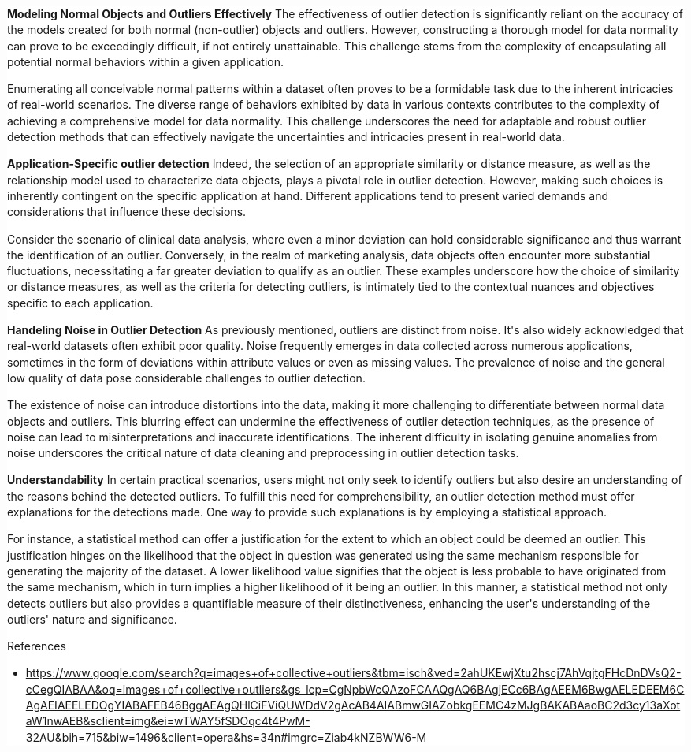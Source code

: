**Modeling Normal Objects and Outliers Effectively** The effectiveness of outlier detection is significantly reliant on the accuracy of the models created for both normal (non-outlier) objects and outliers. However, constructing a thorough model for data normality can prove to be exceedingly difficult, if not entirely unattainable. This challenge stems from the complexity of encapsulating all potential normal behaviors within a given application.

Enumerating all conceivable normal patterns within a dataset often proves to be a formidable task due to the inherent intricacies of real-world scenarios. The diverse range of behaviors exhibited by data in various contexts contributes to the complexity of achieving a comprehensive model for data normality. This challenge underscores the need for adaptable and robust outlier detection methods that can effectively navigate the uncertainties and intricacies present in real-world data.

**Application-Specific outlier detection** Indeed, the selection of an appropriate similarity or distance measure, as well as the relationship model used to characterize data objects, plays a pivotal role in outlier detection. However, making such choices is inherently contingent on the specific application at hand. Different applications tend to present varied demands and considerations that influence these decisions.

Consider the scenario of clinical data analysis, where even a minor deviation can hold considerable significance and thus warrant the identification of an outlier. Conversely, in the realm of marketing analysis, data objects often encounter more substantial fluctuations, necessitating a far greater deviation to qualify as an outlier. These examples underscore how the choice of similarity or distance measures, as well as the criteria for detecting outliers, is intimately tied to the contextual nuances and objectives specific to each application. 

**Handeling Noise in Outlier Detection** As previously mentioned, outliers are distinct from noise. It's also widely acknowledged that real-world datasets often exhibit poor quality. Noise frequently emerges in data collected across numerous applications, sometimes in the form of deviations within attribute values or even as missing values. The prevalence of noise and the general low quality of data pose considerable challenges to outlier detection.

The existence of noise can introduce distortions into the data, making it more challenging to differentiate between normal data objects and outliers. This blurring effect can undermine the effectiveness of outlier detection techniques, as the presence of noise can lead to misinterpretations and inaccurate identifications. The inherent difficulty in isolating genuine anomalies from noise underscores the critical nature of data cleaning and preprocessing in outlier detection tasks.

**Understandability** In certain practical scenarios, users might not only seek to identify outliers but also desire an understanding of the reasons behind the detected outliers. To fulfill this need for comprehensibility, an outlier detection method must offer explanations for the detections made. One way to provide such explanations is by employing a statistical approach.

For instance, a statistical method can offer a justification for the extent to which an object could be deemed an outlier. This justification hinges on the likelihood that the object in question was generated using the same mechanism responsible for generating the majority of the dataset. A lower likelihood value signifies that the object is less probable to have originated from the same mechanism, which in turn implies a higher likelihood of it being an outlier. In this manner, a statistical method not only detects outliers but also provides a quantifiable measure of their distinctiveness, enhancing the user's understanding of the outliers' nature and significance.



References
* https://www.google.com/search?q=images+of+collective+outliers&tbm=isch&ved=2ahUKEwjXtu2hscj7AhVqjtgFHcDnDVsQ2-cCegQIABAA&oq=images+of+collective+outliers&gs_lcp=CgNpbWcQAzoFCAAQgAQ6BAgjECc6BAgAEEM6BwgAELEDEEM6CAgAEIAEELEDOgYIABAFEB46BggAEAgQHlCiFViQUWDdV2gAcAB4AIABmwGIAZobkgEEMC4zMJgBAKABAaoBC2d3cy13aXotaW1nwAEB&sclient=img&ei=wTWAY5fSDOqc4t4PwM-32AU&bih=715&biw=1496&client=opera&hs=34n#imgrc=Ziab4kNZBWW6-M
